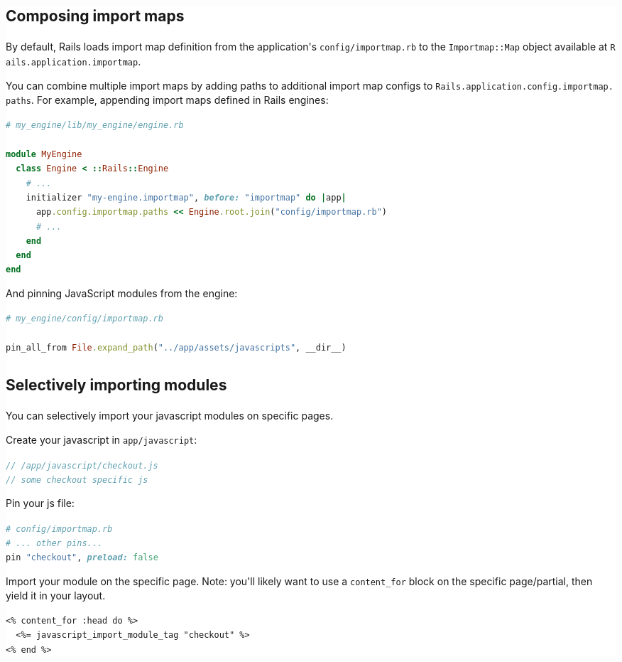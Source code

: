 

## Composing import maps

By default, Rails loads import map definition from the application's `config/importmap.rb` to the `Importmap::Map` object available at `Rails.application.importmap`.

You can combine multiple import maps by adding paths to additional import map configs to `Rails.application.config.importmap.paths`. For example, appending import maps defined in Rails engines:

```ruby
# my_engine/lib/my_engine/engine.rb

module MyEngine
  class Engine < ::Rails::Engine
    # ...
    initializer "my-engine.importmap", before: "importmap" do |app|
      app.config.importmap.paths << Engine.root.join("config/importmap.rb")
      # ...
    end
  end
end
```

And pinning JavaScript modules from the engine:

```ruby
# my_engine/config/importmap.rb

pin_all_from File.expand_path("../app/assets/javascripts", __dir__)
```


## Selectively importing modules

You can selectively import your javascript modules on specific pages.

Create your javascript in `app/javascript`:

```js
// /app/javascript/checkout.js
// some checkout specific js
```

Pin your js file:

```rb
# config/importmap.rb
# ... other pins...
pin "checkout", preload: false
```

Import your module on the specific page. Note: you'll likely want to use a `content_for` block on the specific page/partial, then yield it in your layout.

```erb
<% content_for :head do %>
  <%= javascript_import_module_tag "checkout" %>
<% end %>
```
